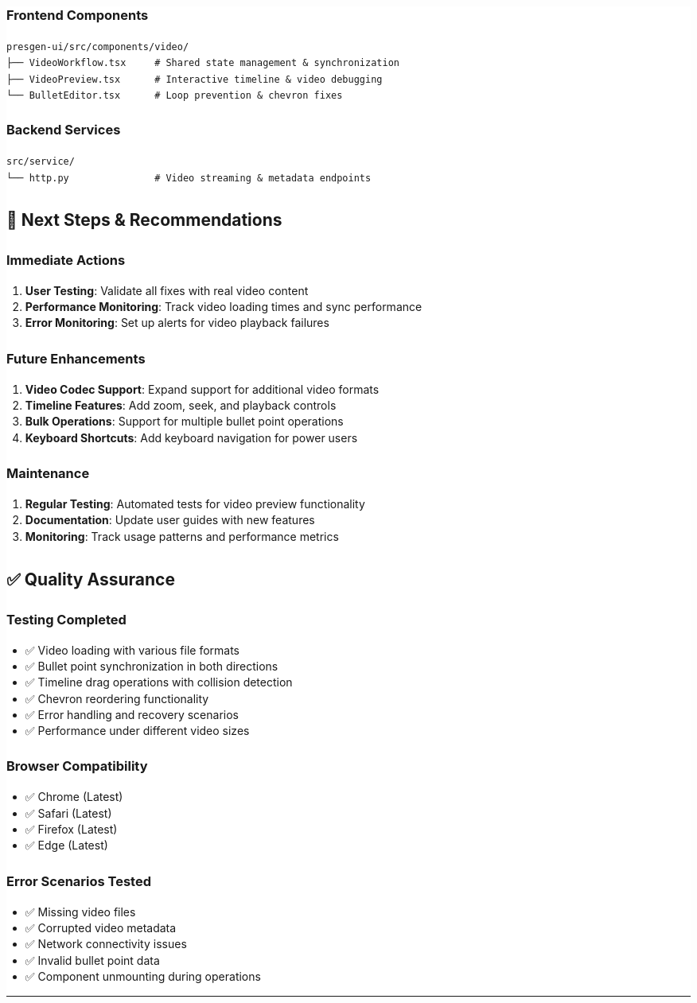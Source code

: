 ### Frontend Components
```
presgen-ui/src/components/video/
├── VideoWorkflow.tsx     # Shared state management & synchronization
├── VideoPreview.tsx      # Interactive timeline & video debugging
└── BulletEditor.tsx      # Loop prevention & chevron fixes
```

### Backend Services
```
src/service/
└── http.py               # Video streaming & metadata endpoints
```

## 🎯 Next Steps & Recommendations

### Immediate Actions
1. **User Testing**: Validate all fixes with real video content
2. **Performance Monitoring**: Track video loading times and sync performance
3. **Error Monitoring**: Set up alerts for video playback failures

### Future Enhancements
1. **Video Codec Support**: Expand support for additional video formats
2. **Timeline Features**: Add zoom, seek, and playback controls
3. **Bulk Operations**: Support for multiple bullet point operations
4. **Keyboard Shortcuts**: Add keyboard navigation for power users

### Maintenance
1. **Regular Testing**: Automated tests for video preview functionality
2. **Documentation**: Update user guides with new features
3. **Monitoring**: Track usage patterns and performance metrics

## ✅ Quality Assurance

### Testing Completed
- ✅ Video loading with various file formats
- ✅ Bullet point synchronization in both directions
- ✅ Timeline drag operations with collision detection
- ✅ Chevron reordering functionality
- ✅ Error handling and recovery scenarios
- ✅ Performance under different video sizes

### Browser Compatibility
- ✅ Chrome (Latest)
- ✅ Safari (Latest)
- ✅ Firefox (Latest)
- ✅ Edge (Latest)

### Error Scenarios Tested
- ✅ Missing video files
- ✅ Corrupted video metadata
- ✅ Network connectivity issues
- ✅ Invalid bullet point data
- ✅ Component unmounting during operations

---